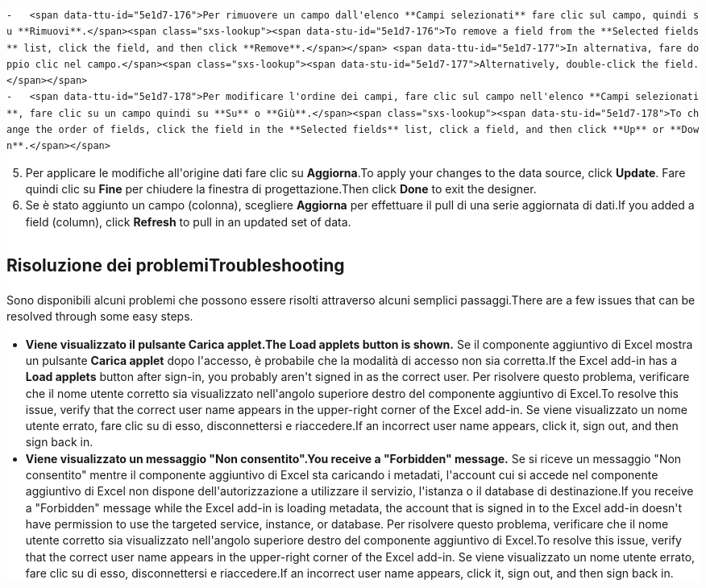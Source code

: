     -   <span data-ttu-id="5e1d7-176">Per rimuovere un campo dall'elenco **Campi selezionati** fare clic sul campo, quindi su **Rimuovi**.</span><span class="sxs-lookup"><span data-stu-id="5e1d7-176">To remove a field from the **Selected fields** list, click the field, and then click **Remove**.</span></span> <span data-ttu-id="5e1d7-177">In alternativa, fare doppio clic nel campo.</span><span class="sxs-lookup"><span data-stu-id="5e1d7-177">Alternatively, double-click the field.</span></span>
    -   <span data-ttu-id="5e1d7-178">Per modificare l'ordine dei campi, fare clic sul campo nell'elenco **Campi selezionati**, fare clic su un campo quindi su **Su** o **Giù**.</span><span class="sxs-lookup"><span data-stu-id="5e1d7-178">To change the order of fields, click the field in the **Selected fields** list, click a field, and then click **Up** or **Down**.</span></span>

5. <span data-ttu-id="5e1d7-179">Per applicare le modifiche all'origine dati fare clic su **Aggiorna**.</span><span class="sxs-lookup"><span data-stu-id="5e1d7-179">To apply your changes to the data source, click **Update**.</span></span> <span data-ttu-id="5e1d7-180">Fare quindi clic su **Fine** per chiudere la finestra di progettazione.</span><span class="sxs-lookup"><span data-stu-id="5e1d7-180">Then click **Done** to exit the designer.</span></span> 
6. <span data-ttu-id="5e1d7-181">Se è stato aggiunto un campo (colonna), scegliere **Aggiorna** per effettuare il pull di una serie aggiornata di dati.</span><span class="sxs-lookup"><span data-stu-id="5e1d7-181">If you added a field (column), click **Refresh** to pull in an updated set of data.</span></span>

## <a name="troubleshooting"></a><span data-ttu-id="5e1d7-182">Risoluzione dei problemi</span><span class="sxs-lookup"><span data-stu-id="5e1d7-182">Troubleshooting</span></span>
<span data-ttu-id="5e1d7-183">Sono disponibili alcuni problemi che possono essere risolti attraverso alcuni semplici passaggi.</span><span class="sxs-lookup"><span data-stu-id="5e1d7-183">There are a few issues that can be resolved through some easy steps.</span></span>

-   <span data-ttu-id="5e1d7-184">**Viene visualizzato il pulsante Carica applet.**</span><span class="sxs-lookup"><span data-stu-id="5e1d7-184">**The Load applets button is shown.**</span></span> <span data-ttu-id="5e1d7-185">Se il componente aggiuntivo di Excel mostra un pulsante **Carica applet** dopo l'accesso, è probabile che la modalità di accesso non sia corretta.</span><span class="sxs-lookup"><span data-stu-id="5e1d7-185">If the Excel add-in has a **Load applets** button after sign-in, you probably aren't signed in as the correct user.</span></span> <span data-ttu-id="5e1d7-186">Per risolvere questo problema, verificare che il nome utente corretto sia visualizzato nell'angolo superiore destro del componente aggiuntivo di Excel.</span><span class="sxs-lookup"><span data-stu-id="5e1d7-186">To resolve this issue, verify that the correct user name appears in the upper-right corner of the Excel add-in.</span></span> <span data-ttu-id="5e1d7-187">Se viene visualizzato un nome utente errato, fare clic su di esso, disconnettersi e riaccedere.</span><span class="sxs-lookup"><span data-stu-id="5e1d7-187">If an incorrect user name appears, click it, sign out, and then sign back in.</span></span>
-   <span data-ttu-id="5e1d7-188">**Viene visualizzato un messaggio "Non consentito".**</span><span class="sxs-lookup"><span data-stu-id="5e1d7-188">**You receive a "Forbidden" message.**</span></span> <span data-ttu-id="5e1d7-189">Se si riceve un messaggio "Non consentito" mentre il componente aggiuntivo di Excel sta caricando i metadati, l'account cui si accede nel componente aggiuntivo di Excel non dispone dell'autorizzazione a utilizzare il servizio, l'istanza o il database di destinazione.</span><span class="sxs-lookup"><span data-stu-id="5e1d7-189">If you receive a "Forbidden" message while the Excel add-in is loading metadata, the account that is signed in to the Excel add-in doesn't have permission to use the targeted service, instance, or database.</span></span> <span data-ttu-id="5e1d7-190">Per risolvere questo problema, verificare che il nome utente corretto sia visualizzato nell'angolo superiore destro del componente aggiuntivo di Excel.</span><span class="sxs-lookup"><span data-stu-id="5e1d7-190">To resolve this issue, verify that the correct user name appears in the upper-right corner of the Excel add-in.</span></span> <span data-ttu-id="5e1d7-191">Se viene visualizzato un nome utente errato, fare clic su di esso, disconnettersi e riaccedere.</span><span class="sxs-lookup"><span data-stu-id="5e1d7-191">If an incorrect user name appears, click it, sign out, and then sign back in.</span></span>
